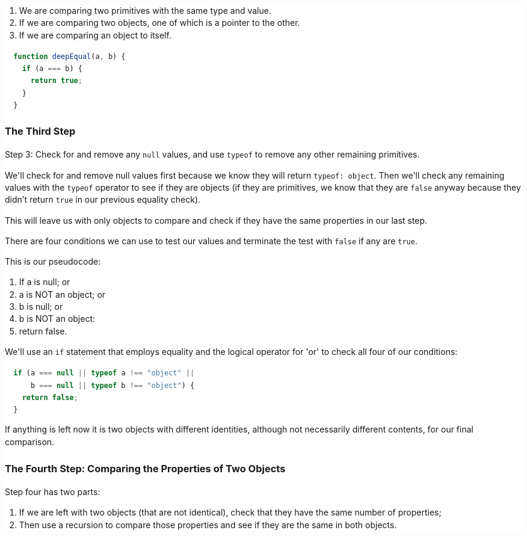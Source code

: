 1. We are comparing two primitives with the same type and value.
1. If we are comparing two objects, one of which is a pointer to the other.
1. If we are comparing an object to itself.

```javascript
  function deepEqual(a, b) {
    if (a === b) {
      return true;
    }
  }
```

### The Third Step

Step 3: Check for and remove any `null` values, and use `typeof` to remove any other remaining primitives.

We'll check for and remove null values first because we know they will return `typeof: object`. Then we'll check any remaining values with the `typeof` operator to see if they are objects (if they are primitives, we know that they are `false` anyway because they didn’t return `true` in our previous equality check).

This will leave us with only objects to compare and check if they have the same properties in our last step.

There are four conditions we can use to test our values and terminate the test with `false` if any are `true`.

This is our pseudocode:

1. If a is null; or
1. a is NOT an object; or
1. b is null; or
1. b is NOT an object:
1. return false.

We'll use an `if` statement that employs equality and the logical operator for 'or' to check all four of our conditions:

```javascript
  if (a === null || typeof a !== "object" ||
      b === null || typeof b !== "object") {
    return false;
  }
```

If anything is left now it is two objects with different identities, although not necessarily different contents, for our final comparison.

### The Fourth Step: Comparing the Properties of Two Objects

Step four has two parts:

1. If we are left with two objects (that are not identical), check that they have the same number of properties;
1. Then use a recursion to compare those properties and see if they are the same in both objects.
